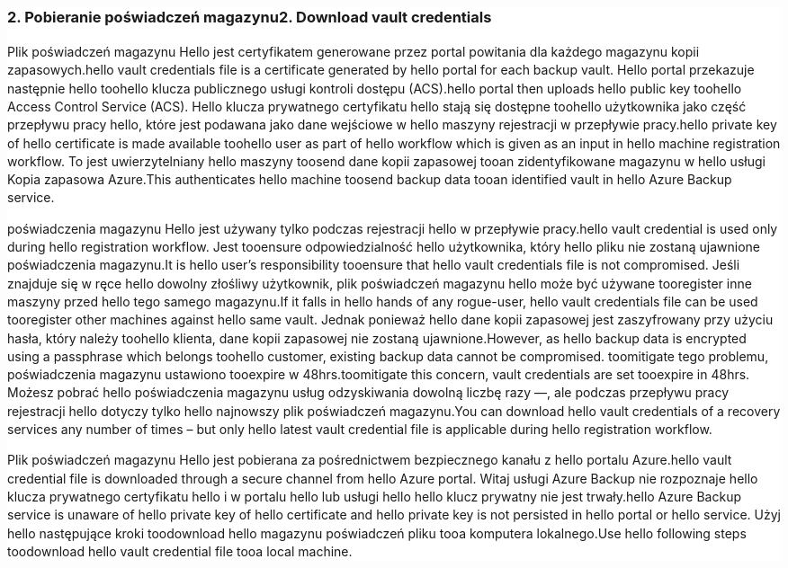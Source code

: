 ### <a name="2-download-vault-credentials"></a><span data-ttu-id="a6ee5-173">2. Pobieranie poświadczeń magazynu</span><span class="sxs-lookup"><span data-stu-id="a6ee5-173">2. Download vault credentials</span></span>
<span data-ttu-id="a6ee5-174">Plik poświadczeń magazynu Hello jest certyfikatem generowane przez portal powitania dla każdego magazynu kopii zapasowych.</span><span class="sxs-lookup"><span data-stu-id="a6ee5-174">hello vault credentials file is a certificate generated by hello portal for each backup vault.</span></span> <span data-ttu-id="a6ee5-175">Hello portal przekazuje następnie hello toohello klucza publicznego usługi kontroli dostępu (ACS).</span><span class="sxs-lookup"><span data-stu-id="a6ee5-175">hello portal then uploads hello public key toohello Access Control Service (ACS).</span></span> <span data-ttu-id="a6ee5-176">Hello klucza prywatnego certyfikatu hello stają się dostępne toohello użytkownika jako część przepływu pracy hello, które jest podawana jako dane wejściowe w hello maszyny rejestracji w przepływie pracy.</span><span class="sxs-lookup"><span data-stu-id="a6ee5-176">hello private key of hello certificate is made available toohello user as part of hello workflow which is given as an input in hello machine registration workflow.</span></span> <span data-ttu-id="a6ee5-177">To jest uwierzytelniany hello maszyny toosend dane kopii zapasowej tooan zidentyfikowane magazynu w hello usługi Kopia zapasowa Azure.</span><span class="sxs-lookup"><span data-stu-id="a6ee5-177">This authenticates hello machine toosend backup data tooan identified vault in hello Azure Backup service.</span></span>

<span data-ttu-id="a6ee5-178">poświadczenia magazynu Hello jest używany tylko podczas rejestracji hello w przepływie pracy.</span><span class="sxs-lookup"><span data-stu-id="a6ee5-178">hello vault credential is used only during hello registration workflow.</span></span> <span data-ttu-id="a6ee5-179">Jest tooensure odpowiedzialność hello użytkownika, który hello pliku nie zostaną ujawnione poświadczenia magazynu.</span><span class="sxs-lookup"><span data-stu-id="a6ee5-179">It is hello user’s responsibility tooensure that hello vault credentials file is not compromised.</span></span> <span data-ttu-id="a6ee5-180">Jeśli znajduje się w ręce hello dowolny złośliwy użytkownik, plik poświadczeń magazynu hello może być używane tooregister inne maszyny przed hello tego samego magazynu.</span><span class="sxs-lookup"><span data-stu-id="a6ee5-180">If it falls in hello hands of any rogue-user, hello vault credentials file can be used tooregister other machines against hello same vault.</span></span> <span data-ttu-id="a6ee5-181">Jednak ponieważ hello dane kopii zapasowej jest zaszyfrowany przy użyciu hasła, który należy toohello klienta, dane kopii zapasowej nie zostaną ujawnione.</span><span class="sxs-lookup"><span data-stu-id="a6ee5-181">However, as hello backup data is encrypted using a passphrase which belongs toohello customer, existing backup data cannot be compromised.</span></span> <span data-ttu-id="a6ee5-182">toomitigate tego problemu, poświadczenia magazynu ustawiono tooexpire w 48hrs.</span><span class="sxs-lookup"><span data-stu-id="a6ee5-182">toomitigate this concern, vault credentials are set tooexpire in 48hrs.</span></span> <span data-ttu-id="a6ee5-183">Możesz pobrać hello poświadczenia magazynu usług odzyskiwania dowolną liczbę razy —, ale podczas przepływu pracy rejestracji hello dotyczy tylko hello najnowszy plik poświadczeń magazynu.</span><span class="sxs-lookup"><span data-stu-id="a6ee5-183">You can download hello vault credentials of a recovery services any number of times – but only hello latest vault credential file is applicable during hello registration workflow.</span></span>

<span data-ttu-id="a6ee5-184">Plik poświadczeń magazynu Hello jest pobierana za pośrednictwem bezpiecznego kanału z hello portalu Azure.</span><span class="sxs-lookup"><span data-stu-id="a6ee5-184">hello vault credential file is downloaded through a secure channel from hello Azure portal.</span></span> <span data-ttu-id="a6ee5-185">Witaj usługi Azure Backup nie rozpoznaje hello klucza prywatnego certyfikatu hello i w portalu hello lub usługi hello hello klucz prywatny nie jest trwały.</span><span class="sxs-lookup"><span data-stu-id="a6ee5-185">hello Azure Backup service is unaware of hello private key of hello certificate and hello private key is not persisted in hello portal or hello service.</span></span> <span data-ttu-id="a6ee5-186">Użyj hello następujące kroki toodownload hello magazynu poświadczeń pliku tooa komputera lokalnego.</span><span class="sxs-lookup"><span data-stu-id="a6ee5-186">Use hello following steps toodownload hello vault credential file tooa local machine.</span></span>
